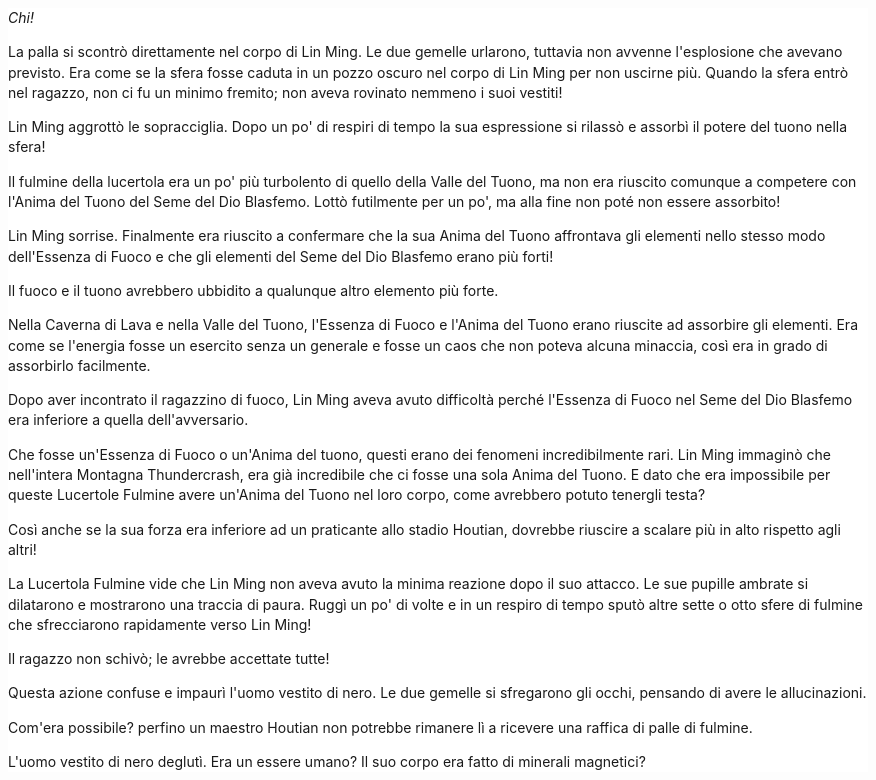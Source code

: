 
<em>Chi!</em>


La palla si scontrò direttamente nel corpo di Lin Ming. Le due gemelle urlarono, tuttavia non avvenne l'esplosione che avevano previsto. Era come se la sfera fosse caduta in un pozzo oscuro nel corpo di Lin Ming per non uscirne più. Quando la sfera entrò nel ragazzo, non ci fu un minimo fremito; non aveva rovinato nemmeno i suoi vestiti!


Lin Ming aggrottò le sopracciglia. Dopo un po' di respiri di tempo la sua espressione si rilassò e assorbì il potere del tuono nella sfera!


Il fulmine della lucertola era un po' più turbolento di quello della Valle del Tuono, ma non era riuscito comunque a competere con l'Anima del Tuono del Seme del Dio Blasfemo. Lottò futilmente per un po', ma alla fine non poté non essere assorbito!


Lin Ming sorrise. Finalmente era riuscito a confermare che la sua Anima del Tuono affrontava gli elementi nello stesso modo dell'Essenza di Fuoco e che gli elementi del Seme del Dio Blasfemo erano più forti!


Il fuoco e il tuono avrebbero ubbidito a qualunque altro elemento più forte.


Nella Caverna di Lava e nella Valle del Tuono, l'Essenza di Fuoco e l'Anima del Tuono erano riuscite ad assorbire gli elementi. Era come se l'energia fosse un esercito senza un generale e fosse un caos che non poteva alcuna minaccia, così era in grado di assorbirlo facilmente.


Dopo aver incontrato il ragazzino di fuoco, Lin Ming aveva avuto difficoltà perché l'Essenza di Fuoco nel Seme del Dio Blasfemo era inferiore a quella dell'avversario.


Che fosse un'Essenza di Fuoco o un'Anima del tuono, questi erano dei fenomeni incredibilmente rari. Lin Ming immaginò che nell'intera Montagna Thundercrash, era già incredibile che ci fosse una sola Anima del Tuono. E dato che era impossibile per queste Lucertole Fulmine avere un'Anima del Tuono nel loro corpo, come avrebbero potuto tenergli testa?


Così anche se la sua forza era inferiore ad un praticante allo stadio Houtian, dovrebbe riuscire a scalare più in alto rispetto agli altri!


La Lucertola Fulmine vide che Lin Ming non aveva avuto la minima reazione dopo il suo attacco. Le sue pupille ambrate si dilatarono e mostrarono una traccia di paura. Ruggì un po' di volte e in un respiro di tempo sputò altre sette o otto sfere di fulmine che sfrecciarono rapidamente verso Lin Ming!


Il ragazzo non schivò; le avrebbe accettate tutte!


Questa azione confuse e impaurì l'uomo vestito di nero. Le due gemelle si sfregarono gli occhi, pensando di avere le allucinazioni.


Com'era possibile? perfino un maestro Houtian non potrebbe rimanere lì a ricevere una raffica di palle di fulmine.


L'uomo vestito di nero deglutì. Era un essere umano? Il suo corpo era fatto di minerali magnetici?
